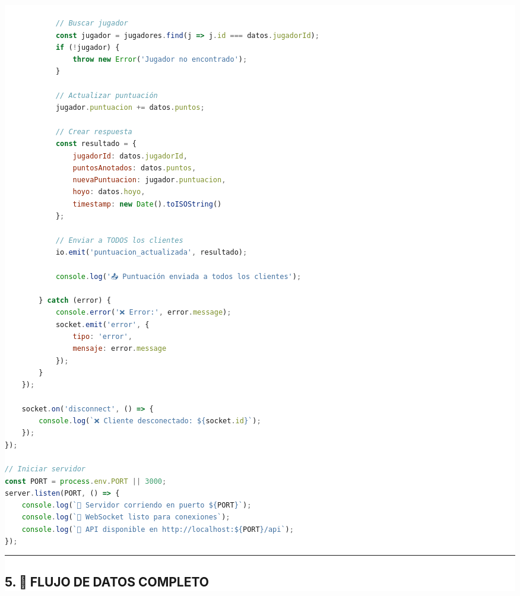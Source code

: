 ```javascript
            
            // Buscar jugador
            const jugador = jugadores.find(j => j.id === datos.jugadorId);
            if (!jugador) {
                throw new Error('Jugador no encontrado');
            }
            
            // Actualizar puntuación
            jugador.puntuacion += datos.puntos;
            
            // Crear respuesta
            const resultado = {
                jugadorId: datos.jugadorId,
                puntosAnotados: datos.puntos,
                nuevaPuntuacion: jugador.puntuacion,
                hoyo: datos.hoyo,
                timestamp: new Date().toISOString()
            };
            
            // Enviar a TODOS los clientes
            io.emit('puntuacion_actualizada', resultado);
            
            console.log('📤 Puntuación enviada a todos los clientes');
            
        } catch (error) {
            console.error('❌ Error:', error.message);
            socket.emit('error', {
                tipo: 'error',
                mensaje: error.message
            });
        }
    });
    
    socket.on('disconnect', () => {
        console.log(`❌ Cliente desconectado: ${socket.id}`);
    });
});

// Iniciar servidor
const PORT = process.env.PORT || 3000;
server.listen(PORT, () => {
    console.log(`🚀 Servidor corriendo en puerto ${PORT}`);
    console.log(`🔌 WebSocket listo para conexiones`);
    console.log(`📡 API disponible en http://localhost:${PORT}/api`);
});
```

---

## 5. 🔄 **FLUJO DE DATOS COMPLETO**
